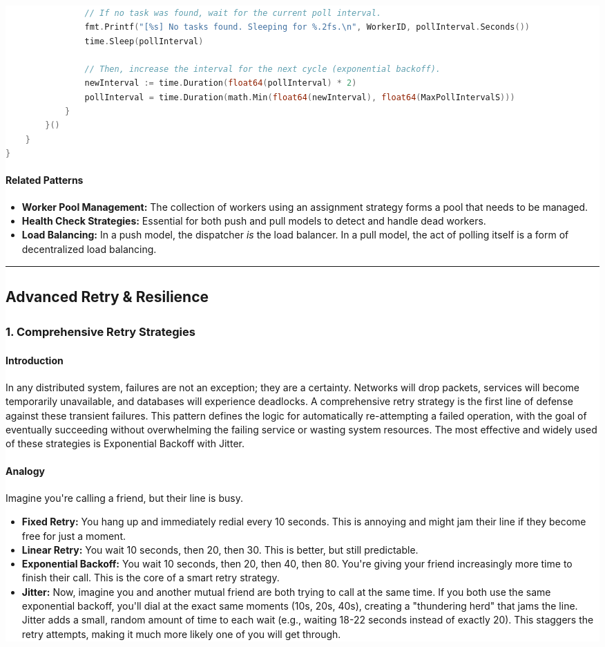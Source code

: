 ```go
				// If no task was found, wait for the current poll interval.
				fmt.Printf("[%s] No tasks found. Sleeping for %.2fs.\n", WorkerID, pollInterval.Seconds())
				time.Sleep(pollInterval)
				
				// Then, increase the interval for the next cycle (exponential backoff).
				newInterval := time.Duration(float64(pollInterval) * 2)
				pollInterval = time.Duration(math.Min(float64(newInterval), float64(MaxPollIntervalS)))
			}
		}()
	}
}
```

#### Related Patterns
- **Worker Pool Management:** The collection of workers using an assignment strategy forms a pool that needs to be managed.
- **Health Check Strategies:** Essential for both push and pull models to detect and handle dead workers.
- **Load Balancing:** In a push model, the dispatcher *is* the load balancer. In a pull model, the act of polling itself is a form of decentralized load balancing.

---

## Advanced Retry & Resilience

### 1. Comprehensive Retry Strategies

#### Introduction
In any distributed system, failures are not an exception; they are a certainty. Networks will drop packets, services will become temporarily unavailable, and databases will experience deadlocks. A comprehensive retry strategy is the first line of defense against these transient failures. This pattern defines the logic for automatically re-attempting a failed operation, with the goal of eventually succeeding without overwhelming the failing service or wasting system resources. The most effective and widely used of these strategies is Exponential Backoff with Jitter.

#### Analogy
Imagine you're calling a friend, but their line is busy.
- **Fixed Retry:** You hang up and immediately redial every 10 seconds. This is annoying and might jam their line if they become free for just a moment.
- **Linear Retry:** You wait 10 seconds, then 20, then 30. This is better, but still predictable.
- **Exponential Backoff:** You wait 10 seconds, then 20, then 40, then 80. You're giving your friend increasingly more time to finish their call. This is the core of a smart retry strategy.
- **Jitter:** Now, imagine you and another mutual friend are both trying to call at the same time. If you both use the same exponential backoff, you'll dial at the exact same moments (10s, 20s, 40s), creating a "thundering herd" that jams the line. Jitter adds a small, random amount of time to each wait (e.g., waiting 18-22 seconds instead of exactly 20). This staggers the retry attempts, making it much more likely one of you will get through.
